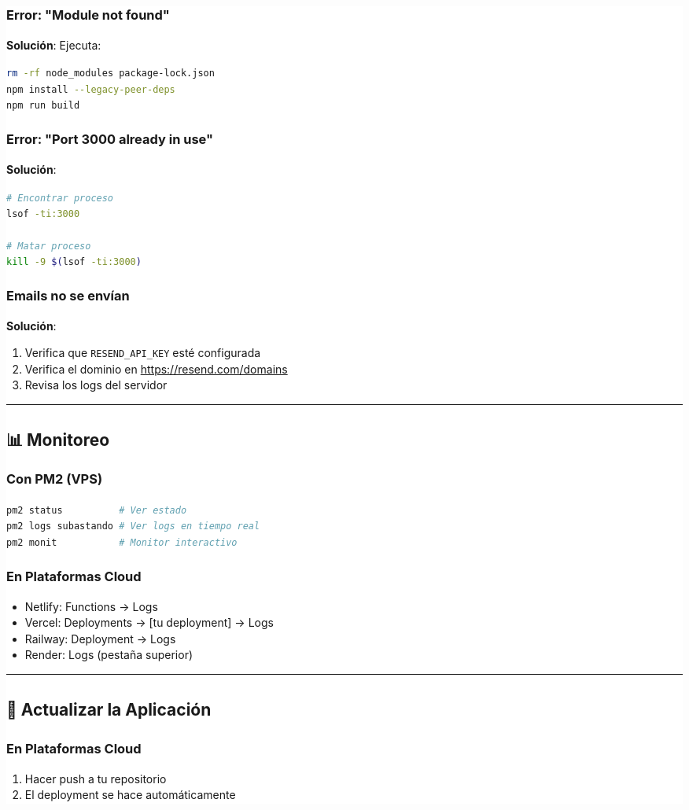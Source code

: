 ### Error: "Module not found"

**Solución**: Ejecuta:
```bash
rm -rf node_modules package-lock.json
npm install --legacy-peer-deps
npm run build
```

### Error: "Port 3000 already in use"

**Solución**:
```bash
# Encontrar proceso
lsof -ti:3000

# Matar proceso
kill -9 $(lsof -ti:3000)
```

### Emails no se envían

**Solución**:
1. Verifica que `RESEND_API_KEY` esté configurada
2. Verifica el dominio en https://resend.com/domains
3. Revisa los logs del servidor

---

## 📊 Monitoreo

### Con PM2 (VPS)
```bash
pm2 status          # Ver estado
pm2 logs subastando # Ver logs en tiempo real
pm2 monit           # Monitor interactivo
```

### En Plataformas Cloud
- Netlify: Functions → Logs
- Vercel: Deployments → [tu deployment] → Logs
- Railway: Deployment → Logs
- Render: Logs (pestaña superior)

---

## 🔄 Actualizar la Aplicación

### En Plataformas Cloud
1. Hacer push a tu repositorio
2. El deployment se hace automáticamente

